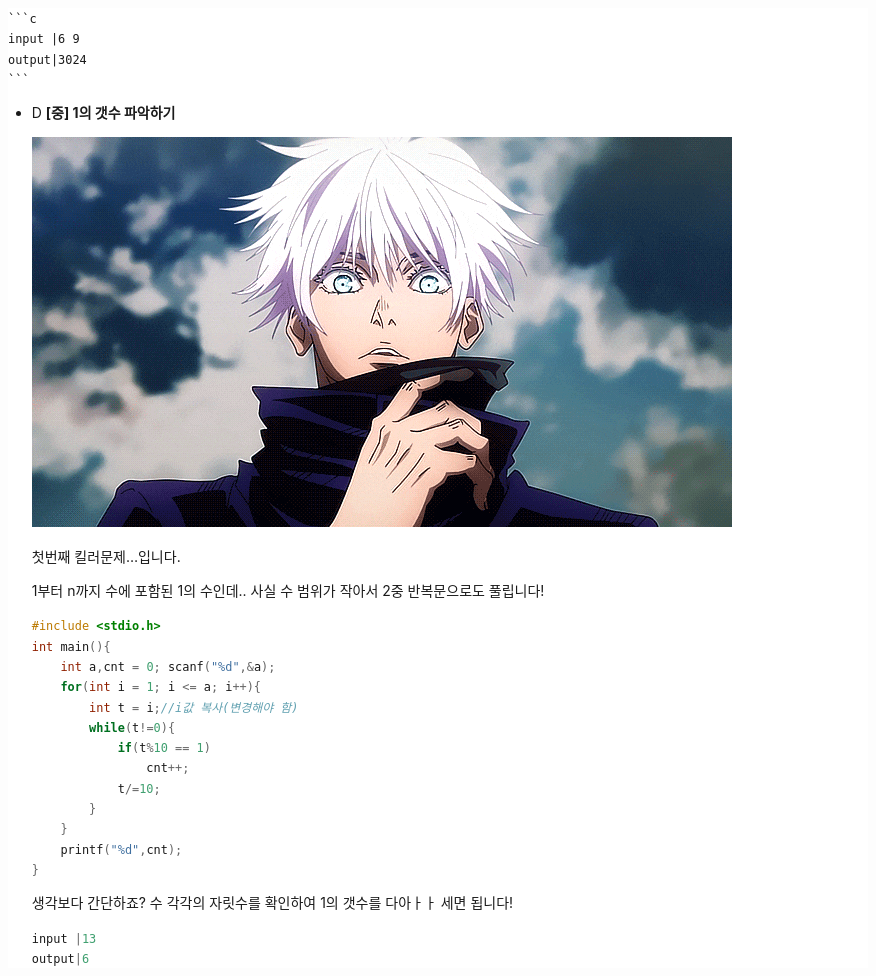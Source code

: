     ```c
    input |6 9
    output|3024
    ```
    
- D **[중] 1의 갯수 파악하기**
    
    ![스크린샷 2025-05-20 오후 3.51.03.png](/README/경소마고%20문제%20풀이!/5월%2019일/image.png)
    
    첫번째 킬러문제…입니다.
    
    1부터 n까지 수에 포함된 1의 수인데.. 사실 수 범위가 작아서 2중 반복문으로도 풀립니다! 
    
    ```c
    #include <stdio.h>
    int main(){
        int a,cnt = 0; scanf("%d",&a);
        for(int i = 1; i <= a; i++){
            int t = i;//i값 복사(변경해야 함)
            while(t!=0){
                if(t%10 == 1)
                    cnt++;
                t/=10;
            }
        }
        printf("%d",cnt);
    }
    ```
    
    생각보다 간단하죠? 수 각각의 자릿수를 확인하여 1의 갯수를 다아ㅏㅏ 세면 됩니다!
    
    ```c
    input |13
    output|6
    ```
    